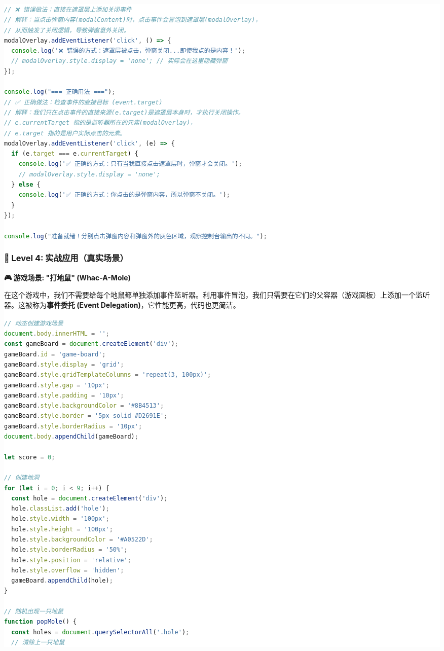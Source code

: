 ```javascript
// ❌ 错误做法：直接在遮罩层上添加关闭事件
// 解释：当点击弹窗内容(modalContent)时，点击事件会冒泡到遮罩层(modalOverlay)，
// 从而触发了关闭逻辑，导致弹窗意外关闭。
modalOverlay.addEventListener('click', () => {
  console.log('❌ 错误的方式：遮罩层被点击，弹窗关闭...即使我点的是内容！');
  // modalOverlay.style.display = 'none'; // 实际会在这里隐藏弹窗
});

console.log("=== 正确用法 ===");
// ✅ 正确做法：检查事件的直接目标 (event.target)
// 解释：我们只在点击事件的直接来源(e.target)是遮罩层本身时，才执行关闭操作。
// e.currentTarget 指的是监听器所在的元素(modalOverlay)，
// e.target 指的是用户实际点击的元素。
modalOverlay.addEventListener('click', (e) => {
  if (e.target === e.currentTarget) {
    console.log('✅ 正确的方式：只有当我直接点击遮罩层时，弹窗才会关闭。');
    // modalOverlay.style.display = 'none';
  } else {
    console.log('✅ 正确的方式：你点击的是弹窗内容，所以弹窗不关闭。');
  }
});

console.log("准备就绪！分别点击弹窗内容和弹窗外的灰色区域，观察控制台输出的不同。");
```

### 🚀 Level 4: 实战应用（真实场景）
**🎮 游戏场景: "打地鼠" (Whac-A-Mole)**

在这个游戏中，我们不需要给每个地鼠都单独添加事件监听器。利用事件冒泡，我们只需要在它们的父容器（游戏面板）上添加一个监听器。这被称为**事件委托 (Event Delegation)**，它性能更高，代码也更简洁。

```javascript
// 动态创建游戏场景
document.body.innerHTML = '';
const gameBoard = document.createElement('div');
gameBoard.id = 'game-board';
gameBoard.style.display = 'grid';
gameBoard.style.gridTemplateColumns = 'repeat(3, 100px)';
gameBoard.style.gap = '10px';
gameBoard.style.padding = '10px';
gameBoard.style.backgroundColor = '#8B4513';
gameBoard.style.border = '5px solid #D2691E';
gameBoard.style.borderRadius = '10px';
document.body.appendChild(gameBoard);

let score = 0;

// 创建地洞
for (let i = 0; i < 9; i++) {
  const hole = document.createElement('div');
  hole.classList.add('hole');
  hole.style.width = '100px';
  hole.style.height = '100px';
  hole.style.backgroundColor = '#A0522D';
  hole.style.borderRadius = '50%';
  hole.style.position = 'relative';
  hole.style.overflow = 'hidden';
  gameBoard.appendChild(hole);
}

// 随机出现一只地鼠
function popMole() {
  const holes = document.querySelectorAll('.hole');
  // 清除上一只地鼠
```